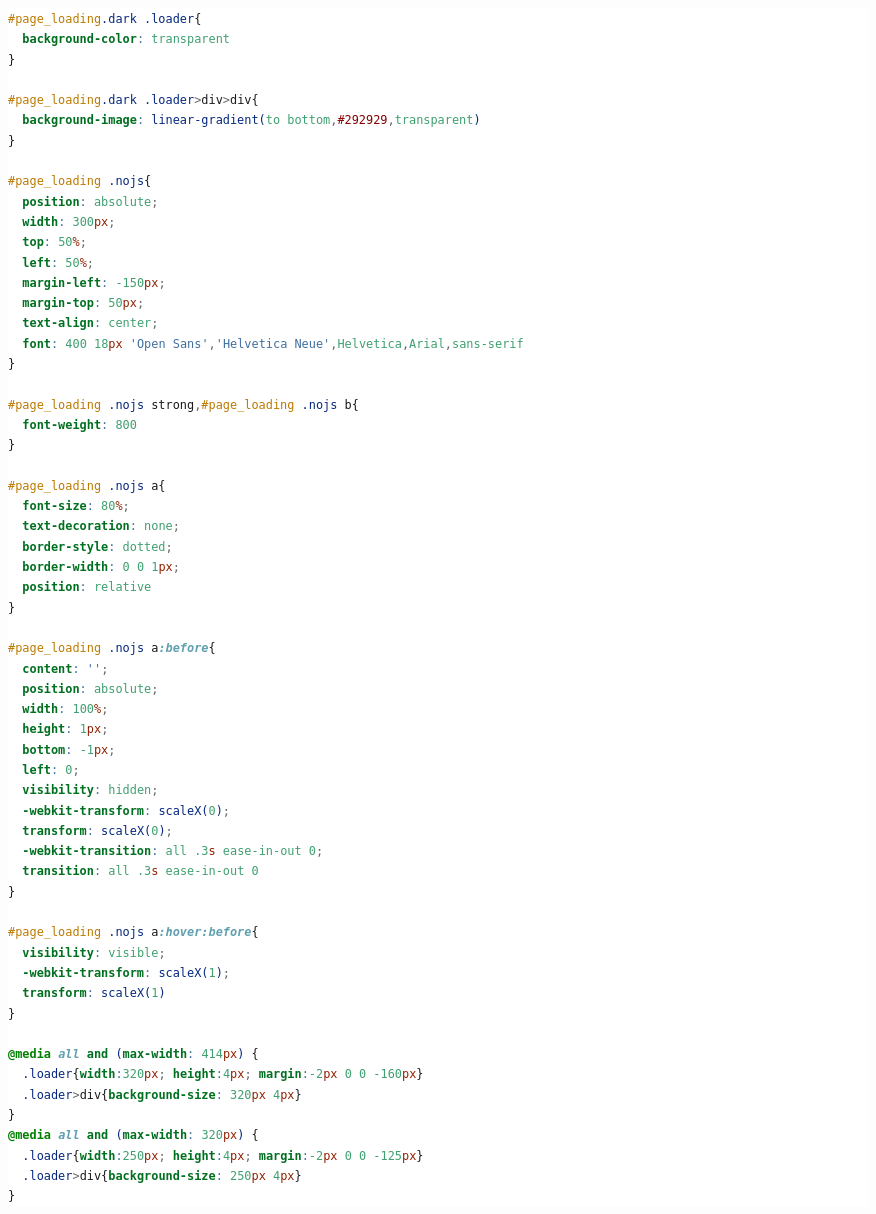```css
#page_loading.dark .loader{
  background-color: transparent
}

#page_loading.dark .loader>div>div{
  background-image: linear-gradient(to bottom,#292929,transparent)
}

#page_loading .nojs{
  position: absolute;
  width: 300px;
  top: 50%;
  left: 50%;
  margin-left: -150px;
  margin-top: 50px;
  text-align: center;
  font: 400 18px 'Open Sans','Helvetica Neue',Helvetica,Arial,sans-serif
}

#page_loading .nojs strong,#page_loading .nojs b{
  font-weight: 800
}

#page_loading .nojs a{
  font-size: 80%;
  text-decoration: none;
  border-style: dotted;
  border-width: 0 0 1px;
  position: relative
}

#page_loading .nojs a:before{
  content: '';
  position: absolute;
  width: 100%;
  height: 1px;
  bottom: -1px;
  left: 0;
  visibility: hidden;
  -webkit-transform: scaleX(0);
  transform: scaleX(0);
  -webkit-transition: all .3s ease-in-out 0;
  transition: all .3s ease-in-out 0
}

#page_loading .nojs a:hover:before{
  visibility: visible;
  -webkit-transform: scaleX(1);
  transform: scaleX(1)
}

@media all and (max-width: 414px) {
  .loader{width:320px; height:4px; margin:-2px 0 0 -160px}
  .loader>div{background-size: 320px 4px}
}
@media all and (max-width: 320px) {
  .loader{width:250px; height:4px; margin:-2px 0 0 -125px}
  .loader>div{background-size: 250px 4px}
}
```
